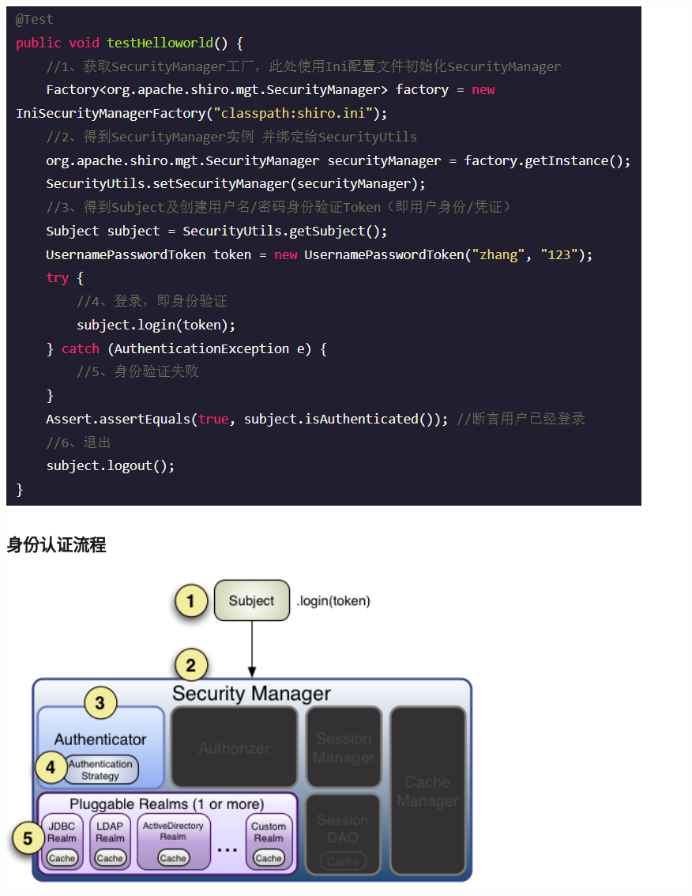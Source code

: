 ![desc](media/6968a584b7bda729a45f705990b7d95a.png)

## 身份认证流程

### 

![desc](media/4a2703d24ac97c159ad3933ac6c3e110.png)
